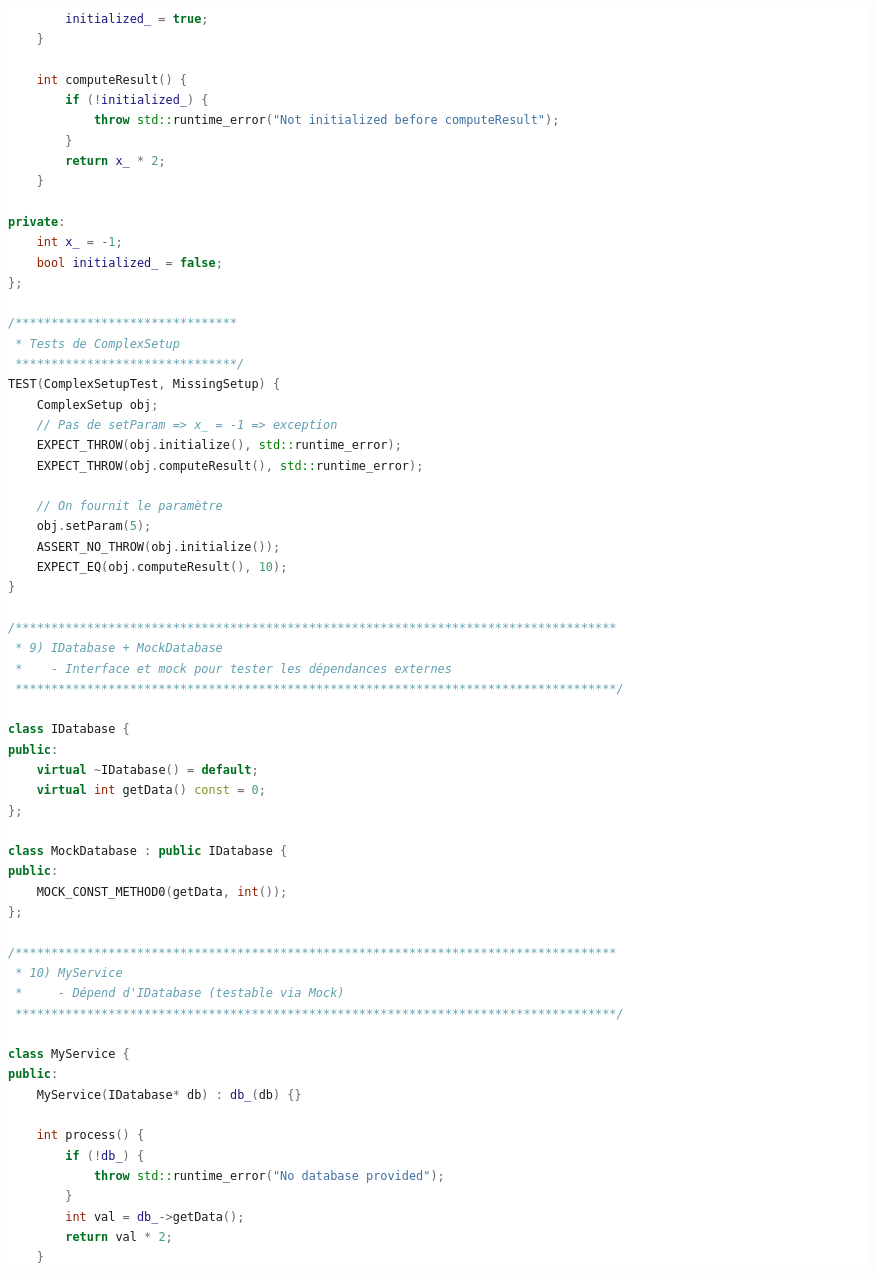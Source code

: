 ```cpp
        initialized_ = true;
    }

    int computeResult() {
        if (!initialized_) {
            throw std::runtime_error("Not initialized before computeResult");
        }
        return x_ * 2;
    }

private:
    int x_ = -1;
    bool initialized_ = false;
};

/*******************************
 * Tests de ComplexSetup
 *******************************/
TEST(ComplexSetupTest, MissingSetup) {
    ComplexSetup obj;
    // Pas de setParam => x_ = -1 => exception
    EXPECT_THROW(obj.initialize(), std::runtime_error);
    EXPECT_THROW(obj.computeResult(), std::runtime_error);

    // On fournit le paramètre
    obj.setParam(5);
    ASSERT_NO_THROW(obj.initialize());
    EXPECT_EQ(obj.computeResult(), 10);
}

/************************************************************************************
 * 9) IDatabase + MockDatabase
 *    - Interface et mock pour tester les dépendances externes
 ************************************************************************************/

class IDatabase {
public:
    virtual ~IDatabase() = default;
    virtual int getData() const = 0;
};

class MockDatabase : public IDatabase {
public:
    MOCK_CONST_METHOD0(getData, int());
};

/************************************************************************************
 * 10) MyService
 *     - Dépend d'IDatabase (testable via Mock)
 ************************************************************************************/

class MyService {
public:
    MyService(IDatabase* db) : db_(db) {}

    int process() {
        if (!db_) {
            throw std::runtime_error("No database provided");
        }
        int val = db_->getData();
        return val * 2;  
    }

```